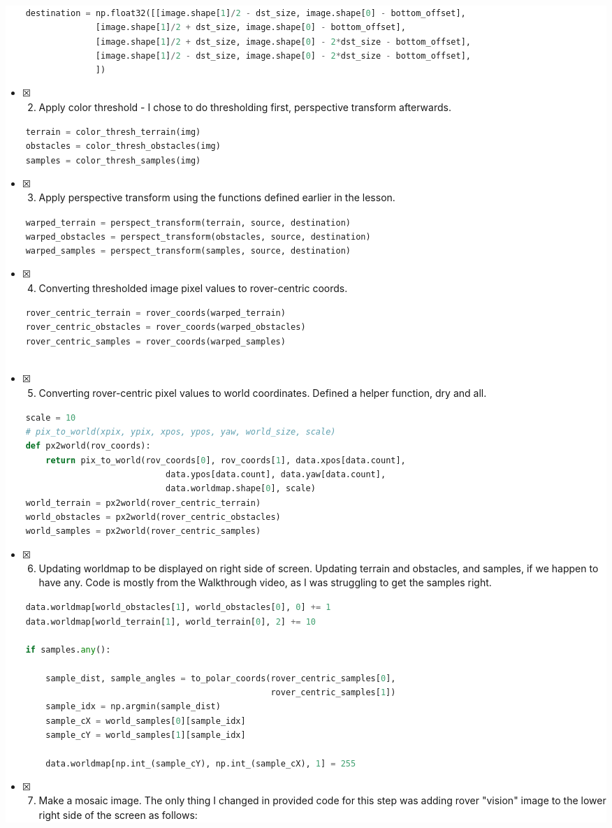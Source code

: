 ```python
    destination = np.float32([[image.shape[1]/2 - dst_size, image.shape[0] - bottom_offset],
                  [image.shape[1]/2 + dst_size, image.shape[0] - bottom_offset],
                  [image.shape[1]/2 + dst_size, image.shape[0] - 2*dst_size - bottom_offset], 
                  [image.shape[1]/2 - dst_size, image.shape[0] - 2*dst_size - bottom_offset],
                  ])
```
- [X] 2) Apply color threshold - I chose to do thresholding first, perspective transform afterwards.
```python
    terrain = color_thresh_terrain(img)
    obstacles = color_thresh_obstacles(img)
    samples = color_thresh_samples(img)
```
- [X] 3) Apply perspective transform using the functions defined earlier in the lesson.

```python
    warped_terrain = perspect_transform(terrain, source, destination)
    warped_obstacles = perspect_transform(obstacles, source, destination)
    warped_samples = perspect_transform(samples, source, destination)
```

- [X] 4) Converting thresholded image pixel values to rover-centric coords.

```python
    rover_centric_terrain = rover_coords(warped_terrain)
    rover_centric_obstacles = rover_coords(warped_obstacles)
    rover_centric_samples = rover_coords(warped_samples)
    
```

- [X] 5) Converting rover-centric pixel values to world coordinates. Defined a helper function, dry and all.

```python
    scale = 10
    # pix_to_world(xpix, ypix, xpos, ypos, yaw, world_size, scale)
    def px2world(rov_coords): 
        return pix_to_world(rov_coords[0], rov_coords[1], data.xpos[data.count], 
                                data.ypos[data.count], data.yaw[data.count], 
                                data.worldmap.shape[0], scale)
    world_terrain = px2world(rover_centric_terrain)
    world_obstacles = px2world(rover_centric_obstacles)
    world_samples = px2world(rover_centric_samples)
```
- [X] 6) Updating worldmap to be displayed on right side of screen. Updating terrain and obstacles, and samples, if we happen to have any. Code is mostly from the Walkthrough video, as I was struggling to get the samples right.

```python
    data.worldmap[world_obstacles[1], world_obstacles[0], 0] += 1
    data.worldmap[world_terrain[1], world_terrain[0], 2] += 10

    if samples.any():
        
        sample_dist, sample_angles = to_polar_coords(rover_centric_samples[0],
                                                     rover_centric_samples[1])
        sample_idx = np.argmin(sample_dist)
        sample_cX = world_samples[0][sample_idx]
        sample_cY = world_samples[1][sample_idx]
        
        data.worldmap[np.int_(sample_cY), np.int_(sample_cX), 1] = 255
```
- [X] 7) Make a mosaic image. The only thing I changed in provided code for this step was adding rover "vision" image to the lower right side of the screen as follows:
